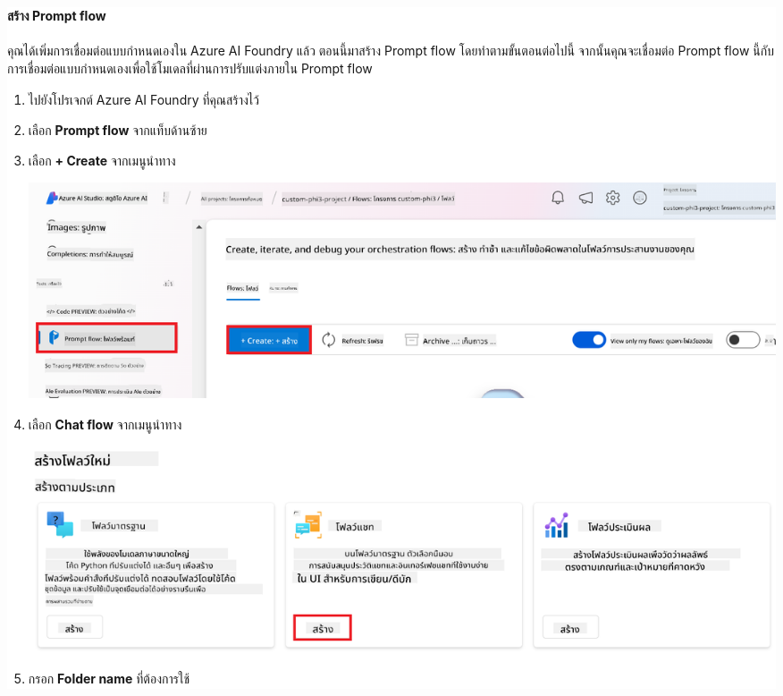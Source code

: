 #### สร้าง Prompt flow

คุณได้เพิ่มการเชื่อมต่อแบบกำหนดเองใน Azure AI Foundry แล้ว ตอนนี้มาสร้าง Prompt flow โดยทำตามขั้นตอนต่อไปนี้ จากนั้นคุณจะเชื่อมต่อ Prompt flow นี้กับการเชื่อมต่อแบบกำหนดเองเพื่อใช้โมเดลที่ผ่านการปรับแต่งภายใน Prompt flow

1. ไปยังโปรเจกต์ Azure AI Foundry ที่คุณสร้างไว้

1. เลือก **Prompt flow** จากแท็บด้านซ้าย

1. เลือก **+ Create** จากเมนูนำทาง

    ![Select Promptflow.](../../../../../../translated_images/select-promptflow.18ff2e61ab9173eb94fbf771819d7ddf21e9c239f2689cb2684d4d3c739deb75.th.png)

1. เลือก **Chat flow** จากเมนูนำทาง

    ![Select chat flow.](../../../../../../translated_images/select-flow-type.28375125ec9996d33a7d73eb77e59354e1b70fd246009e30bdd40db17143ec83.th.png)

1. กรอก **Folder name** ที่ต้องการใช้
